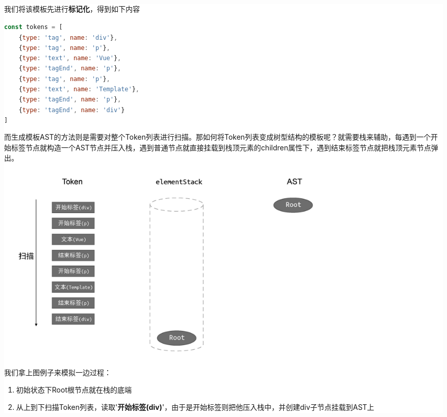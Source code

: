 我们将该模板先进行**标记化**，得到如下内容

```js
const tokens = [
    {type: 'tag', name: 'div'},
    {type: 'tag', name: 'p'},
    {type: 'text', name: 'Vue'},
    {type: 'tagEnd', name: 'p'},
    {type: 'tag', name: 'p'},
    {type: 'text', name: 'Template'},
    {type: 'tagEnd', name: 'p'},
    {type: 'tagEnd', name: 'div'}
]
```

而生成模板AST的方法则是需要对整个Token列表进行扫描。那如何将Token列表变成树型结构的模板呢？就需要栈来辅助，每遇到一个开始标签节点就构造一个AST节点并压入栈，遇到普通节点就直接挂载到栈顶元素的children属性下，遇到结束标签节点就把栈顶元素节点弹出。

<img src=".\images\image-20240222101841641.png" alt="image-20240222101841641" style="zoom: 80%;margin:0 auto" />

我们拿上图例子来模拟一边过程：

1. 初始状态下Root根节点就在栈的底端

2. 从上到下扫描Token列表，读取'**开始标签(div)**'，由于是开始标签则把他压入栈中，并创建div子节点挂载到AST上
